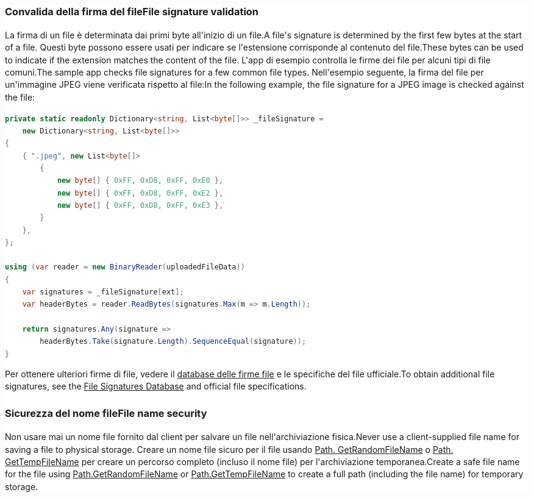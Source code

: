 ### <a name="file-signature-validation"></a><span data-ttu-id="dc513-278">Convalida della firma del file</span><span class="sxs-lookup"><span data-stu-id="dc513-278">File signature validation</span></span>

<span data-ttu-id="dc513-279">La firma di un file è determinata dai primi byte all'inizio di un file.</span><span class="sxs-lookup"><span data-stu-id="dc513-279">A file's signature is determined by the first few bytes at the start of a file.</span></span> <span data-ttu-id="dc513-280">Questi byte possono essere usati per indicare se l'estensione corrisponde al contenuto del file.</span><span class="sxs-lookup"><span data-stu-id="dc513-280">These bytes can be used to indicate if the extension matches the content of the file.</span></span> <span data-ttu-id="dc513-281">L'app di esempio controlla le firme dei file per alcuni tipi di file comuni.</span><span class="sxs-lookup"><span data-stu-id="dc513-281">The sample app checks file signatures for a few common file types.</span></span> <span data-ttu-id="dc513-282">Nell'esempio seguente, la firma del file per un'immagine JPEG viene verificata rispetto al file:</span><span class="sxs-lookup"><span data-stu-id="dc513-282">In the following example, the file signature for a JPEG image is checked against the file:</span></span>

```csharp
private static readonly Dictionary<string, List<byte[]>> _fileSignature = 
    new Dictionary<string, List<byte[]>>
{
    { ".jpeg", new List<byte[]>
        {
            new byte[] { 0xFF, 0xD8, 0xFF, 0xE0 },
            new byte[] { 0xFF, 0xD8, 0xFF, 0xE2 },
            new byte[] { 0xFF, 0xD8, 0xFF, 0xE3 },
        }
    },
};

using (var reader = new BinaryReader(uploadedFileData))
{
    var signatures = _fileSignature[ext];
    var headerBytes = reader.ReadBytes(signatures.Max(m => m.Length));
    
    return signatures.Any(signature => 
        headerBytes.Take(signature.Length).SequenceEqual(signature));
}
```

<span data-ttu-id="dc513-283">Per ottenere ulteriori firme di file, vedere il [database delle firme file](https://www.filesignatures.net/) e le specifiche del file ufficiale.</span><span class="sxs-lookup"><span data-stu-id="dc513-283">To obtain additional file signatures, see the [File Signatures Database](https://www.filesignatures.net/) and official file specifications.</span></span>

### <a name="file-name-security"></a><span data-ttu-id="dc513-284">Sicurezza del nome file</span><span class="sxs-lookup"><span data-stu-id="dc513-284">File name security</span></span>

<span data-ttu-id="dc513-285">Non usare mai un nome file fornito dal client per salvare un file nell'archiviazione fisica.</span><span class="sxs-lookup"><span data-stu-id="dc513-285">Never use a client-supplied file name for saving a file to physical storage.</span></span> <span data-ttu-id="dc513-286">Creare un nome file sicuro per il file usando [Path. GetRandomFileName](xref:System.IO.Path.GetRandomFileName*) o [Path. GetTempFileName](xref:System.IO.Path.GetTempFileName*) per creare un percorso completo (incluso il nome file) per l'archiviazione temporanea.</span><span class="sxs-lookup"><span data-stu-id="dc513-286">Create a safe file name for the file using [Path.GetRandomFileName](xref:System.IO.Path.GetRandomFileName*) or [Path.GetTempFileName](xref:System.IO.Path.GetTempFileName*) to create a full path (including the file name) for temporary storage.</span></span>
